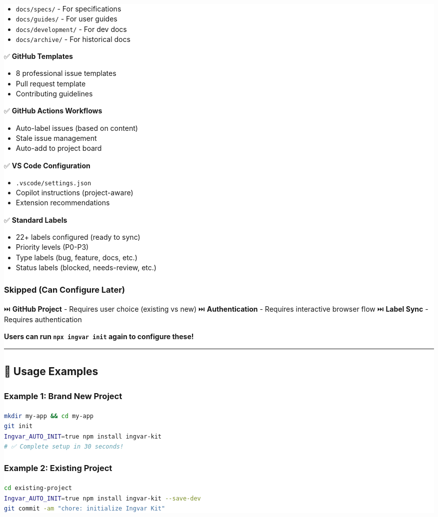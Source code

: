- `docs/specs/` - For specifications
- `docs/guides/` - For user guides
- `docs/development/` - For dev docs
- `docs/archive/` - For historical docs

✅ **GitHub Templates**

- 8 professional issue templates
- Pull request template
- Contributing guidelines

✅ **GitHub Actions Workflows**

- Auto-label issues (based on content)
- Stale issue management
- Auto-add to project board

✅ **VS Code Configuration**

- `.vscode/settings.json`
- Copilot instructions (project-aware)
- Extension recommendations

✅ **Standard Labels**

- 22+ labels configured (ready to sync)
- Priority levels (P0-P3)
- Type labels (bug, feature, docs, etc.)
- Status labels (blocked, needs-review, etc.)

### Skipped (Can Configure Later)

⏭️ **GitHub Project** - Requires user choice (existing vs new)
⏭️ **Authentication** - Requires interactive browser flow
⏭️ **Label Sync** - Requires authentication

**Users can run `npx ingvar init` again to configure these!**

---

## 🎯 Usage Examples

### Example 1: Brand New Project

```bash
mkdir my-app && cd my-app
git init
Ingvar_AUTO_INIT=true npm install ingvar-kit
# ✅ Complete setup in 30 seconds!
```

### Example 2: Existing Project

```bash
cd existing-project
Ingvar_AUTO_INIT=true npm install ingvar-kit --save-dev
git commit -am "chore: initialize Ingvar Kit"
```
